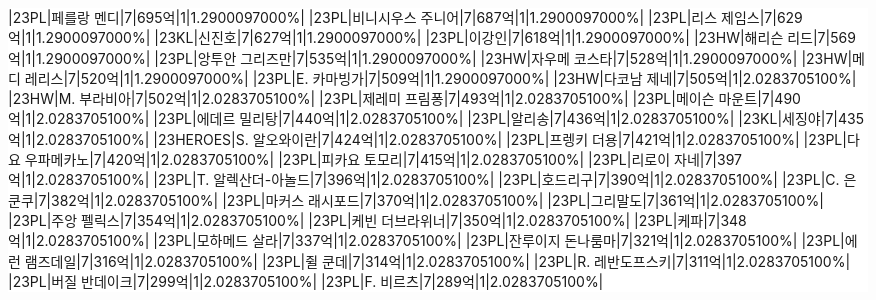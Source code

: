 |23PL|페를랑 멘디|7|695억|1|1.2900097000%|
|23PL|비니시우스 주니어|7|687억|1|1.2900097000%|
|23PL|리스 제임스|7|629억|1|1.2900097000%|
|23KL|신진호|7|627억|1|1.2900097000%|
|23PL|이강인|7|618억|1|1.2900097000%|
|23HW|해리슨 리드|7|569억|1|1.2900097000%|
|23PL|앙투안 그리즈만|7|535억|1|1.2900097000%|
|23HW|자우메 코스타|7|528억|1|1.2900097000%|
|23HW|메디 레리스|7|520억|1|1.2900097000%|
|23PL|E. 카마빙가|7|509억|1|1.2900097000%|
|23HW|다코남 제네|7|505억|1|2.0283705100%|
|23HW|M. 부라비아|7|502억|1|2.0283705100%|
|23PL|제레미 프림퐁|7|493억|1|2.0283705100%|
|23PL|메이슨 마운트|7|490억|1|2.0283705100%|
|23PL|에데르 밀리탕|7|440억|1|2.0283705100%|
|23PL|알리송|7|436억|1|2.0283705100%|
|23KL|세징야|7|435억|1|2.0283705100%|
|23HEROES|S. 알오와이란|7|424억|1|2.0283705100%|
|23PL|프렝키 더용|7|421억|1|2.0283705100%|
|23PL|다요 우파메카노|7|420억|1|2.0283705100%|
|23PL|피카요 토모리|7|415억|1|2.0283705100%|
|23PL|리로이 자네|7|397억|1|2.0283705100%|
|23PL|T. 알렉산더-아놀드|7|396억|1|2.0283705100%|
|23PL|호드리구|7|390억|1|2.0283705100%|
|23PL|C. 은쿤쿠|7|382억|1|2.0283705100%|
|23PL|마커스 래시포드|7|370억|1|2.0283705100%|
|23PL|그리말도|7|361억|1|2.0283705100%|
|23PL|주앙 펠릭스|7|354억|1|2.0283705100%|
|23PL|케빈 더브라위너|7|350억|1|2.0283705100%|
|23PL|케파|7|348억|1|2.0283705100%|
|23PL|모하메드 살라|7|337억|1|2.0283705100%|
|23PL|잔루이지 돈나룸마|7|321억|1|2.0283705100%|
|23PL|에런 램즈데일|7|316억|1|2.0283705100%|
|23PL|쥘 쿤데|7|314억|1|2.0283705100%|
|23PL|R. 레반도프스키|7|311억|1|2.0283705100%|
|23PL|버질 반데이크|7|299억|1|2.0283705100%|
|23PL|F. 비르츠|7|289억|1|2.0283705100%|
